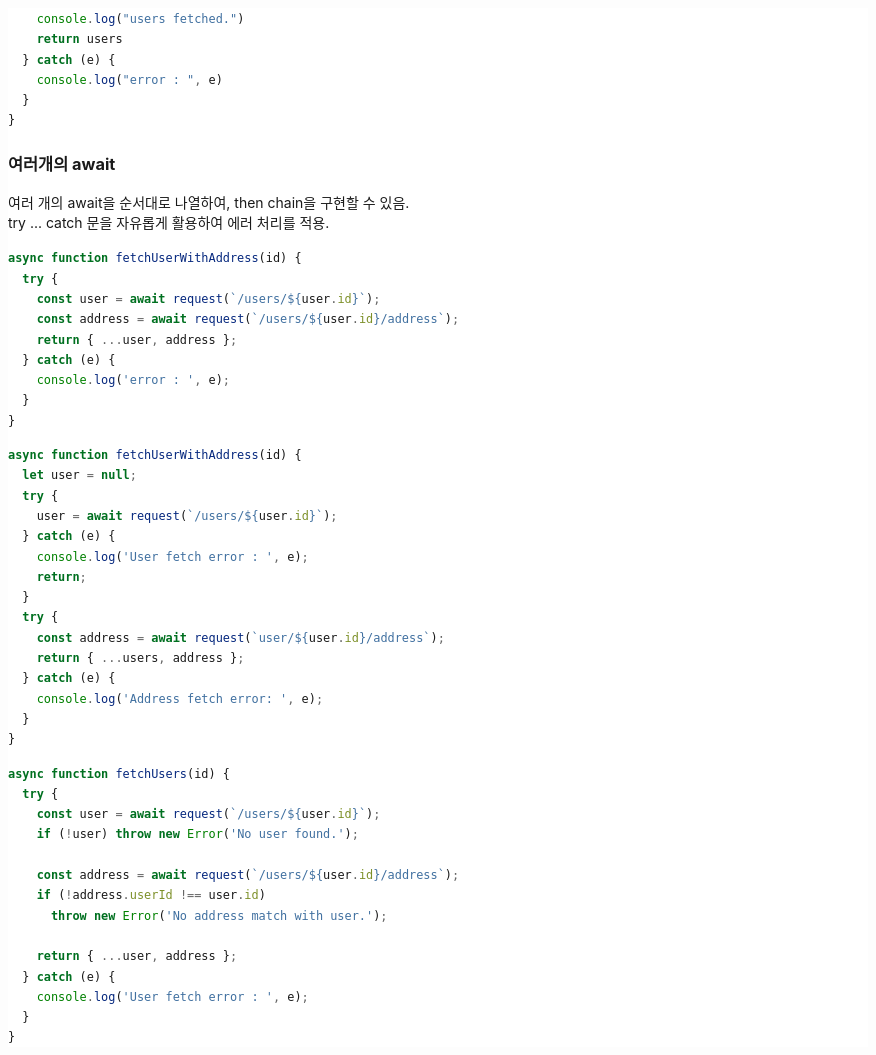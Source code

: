 ```js
    console.log("users fetched.")
    return users
  } catch (e) {
    console.log("error : ", e)
  }
}
```

### 여러개의 await

여러 개의 await을 순서대로 나열하여, then chain을 구현할 수 있음.  
try ... catch 문을 자유롭게 활용하여 에러 처리를 적용.

```js
async function fetchUserWithAddress(id) {
  try {
    const user = await request(`/users/${user.id}`);
    const address = await request(`/users/${user.id}/address`);
    return { ...user, address };
  } catch (e) {
    console.log('error : ', e);
  }
}
```

```js
async function fetchUserWithAddress(id) {
  let user = null;
  try {
    user = await request(`/users/${user.id}`);
  } catch (e) {
    console.log('User fetch error : ', e);
    return;
  }
  try {
    const address = await request(`user/${user.id}/address`);
    return { ...users, address };
  } catch (e) {
    console.log('Address fetch error: ', e);
  }
}
```

```js
async function fetchUsers(id) {
  try {
    const user = await request(`/users/${user.id}`);
    if (!user) throw new Error('No user found.');

    const address = await request(`/users/${user.id}/address`);
    if (!address.userId !== user.id)
      throw new Error('No address match with user.');

    return { ...user, address };
  } catch (e) {
    console.log('User fetch error : ', e);
  }
}
```
